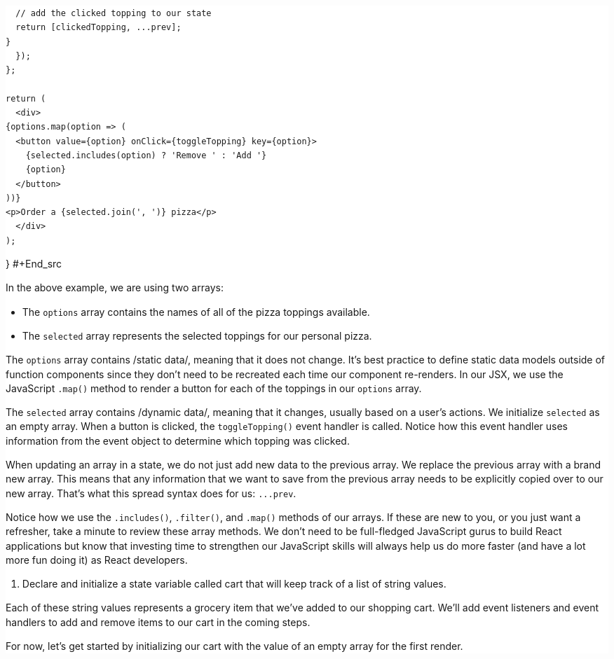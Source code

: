 	  // add the clicked topping to our state
	  return [clickedTopping, ...prev];
	}
      });
    };

    return (
      <div>
	{options.map(option => (
	  <button value={option} onClick={toggleTopping} key={option}>
	    {selected.includes(option) ? 'Remove ' : 'Add '}
	    {option}
	  </button>
	))}
	<p>Order a {selected.join(', ')} pizza</p>
      </div>
    );
  }
#+End_src

In the above example, we are using two arrays:

- The `options` array contains the names of all of the pizza toppings available.
  
- The `selected` array represents the selected toppings for our personal pizza.
  
The `options` array contains /static data/, meaning that it does not change. It’s best practice to define static data models outside of function components since they don’t need to be recreated each time our component re-renders. In our JSX, we use the JavaScript `.map()` method to render a button for each of the toppings in our `options` array.

The `selected` array contains /dynamic data/, meaning that it changes, usually based on a user’s actions. We initialize `selected` as an empty array. When a button is clicked, the `toggleTopping()` event handler is called. Notice how this event handler uses information from the event object to determine which topping was clicked.

When updating an array in a state, we do not just add new data to the previous array. We replace the previous array with a brand new array. This means that any information that we want to save from the previous array needs to be explicitly copied over to our new array. That’s what this spread syntax does for us: `...prev`.

Notice how we use the `.includes()`, `.filter()`, and `.map()` methods of our arrays. If these are new to you, or you just want a refresher, take a minute to review these array methods. We don’t need to be full-fledged JavaScript gurus to build React applications but know that investing time to strengthen our JavaScript skills will always help us do more faster (and have a lot more fun doing it) as React developers.


1. Declare and initialize a state variable called cart that will keep track of a list of string values.

Each of these string values represents a grocery item that we’ve added to our shopping cart. We’ll add event listeners and event handlers to add and remove items to our cart in the coming steps.

For now, let’s get started by initializing our cart with the value of an empty array for the first render.
